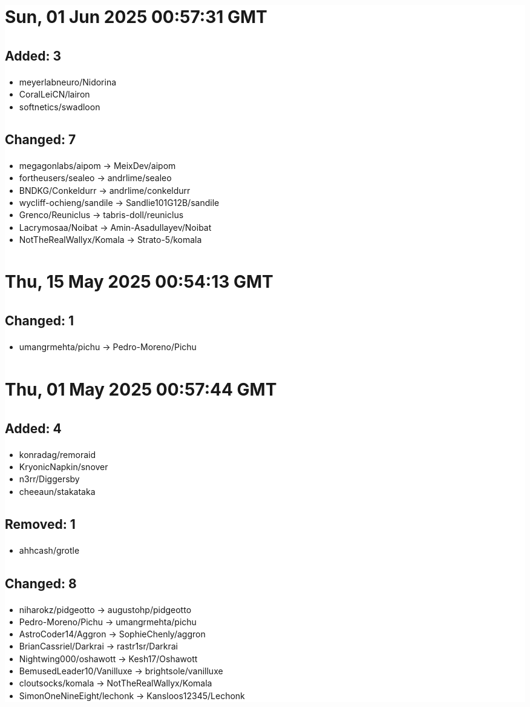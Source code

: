 # Sun, 01 Jun 2025 00:57:31 GMT

## Added: 3

- meyerlabneuro/Nidorina
- CoralLeiCN/lairon
- softnetics/swadloon

## Changed: 7

- megagonlabs/aipom → MeixDev/aipom
- fortheusers/sealeo → andrlime/sealeo
- BNDKG/Conkeldurr → andrlime/conkeldurr
- wycliff-ochieng/sandile → Sandlie101G12B/sandile
- Grenco/Reuniclus → tabris-doll/reuniclus
- Lacrymosaa/Noibat → Amin-Asadullayev/Noibat
- NotTheRealWallyx/Komala → Strato-5/komala

# Thu, 15 May 2025 00:54:13 GMT

## Changed: 1

- umangrmehta/pichu → Pedro-Moreno/Pichu

# Thu, 01 May 2025 00:57:44 GMT

## Added: 4

- konradag/remoraid
- KryonicNapkin/snover
- n3rr/Diggersby
- cheeaun/stakataka

## Removed: 1

- ahhcash/grotle

## Changed: 8

- niharokz/pidgeotto → augustohp/pidgeotto
- Pedro-Moreno/Pichu → umangrmehta/pichu
- AstroCoder14/Aggron → SophieChenly/aggron
- BrianCassriel/Darkrai → rastr1sr/Darkrai
- Nightwing000/oshawott → Kesh17/Oshawott
- BemusedLeader10/Vanilluxe → brightsole/vanilluxe
- cloutsocks/komala → NotTheRealWallyx/Komala
- SimonOneNineEight/lechonk → Kansloos12345/Lechonk

